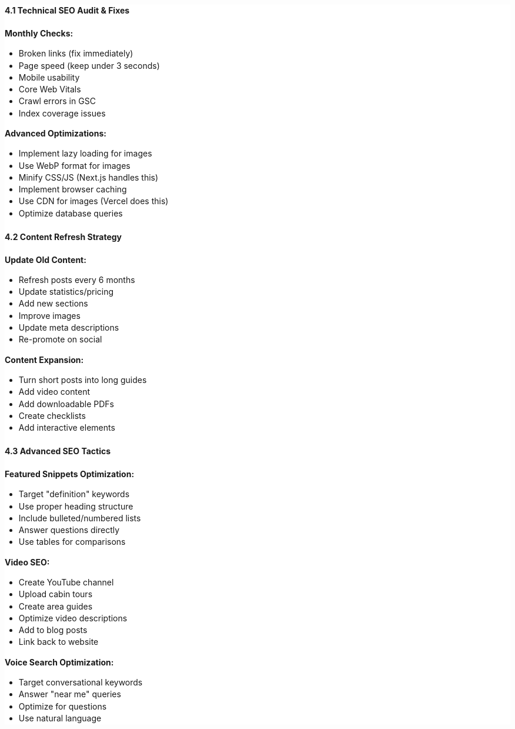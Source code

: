 #### 4.1 Technical SEO Audit & Fixes

**Monthly Checks:**
- Broken links (fix immediately)
- Page speed (keep under 3 seconds)
- Mobile usability
- Core Web Vitals
- Crawl errors in GSC
- Index coverage issues

**Advanced Optimizations:**
- Implement lazy loading for images
- Use WebP format for images
- Minify CSS/JS (Next.js handles this)
- Implement browser caching
- Use CDN for images (Vercel does this)
- Optimize database queries

#### 4.2 Content Refresh Strategy

**Update Old Content:**
- Refresh posts every 6 months
- Update statistics/pricing
- Add new sections
- Improve images
- Update meta descriptions
- Re-promote on social

**Content Expansion:**
- Turn short posts into long guides
- Add video content
- Add downloadable PDFs
- Create checklists
- Add interactive elements

#### 4.3 Advanced SEO Tactics

**Featured Snippets Optimization:**
- Target "definition" keywords
- Use proper heading structure
- Include bulleted/numbered lists
- Answer questions directly
- Use tables for comparisons

**Video SEO:**
- Create YouTube channel
- Upload cabin tours
- Create area guides
- Optimize video descriptions
- Add to blog posts
- Link back to website

**Voice Search Optimization:**
- Target conversational keywords
- Answer "near me" queries
- Optimize for questions
- Use natural language
